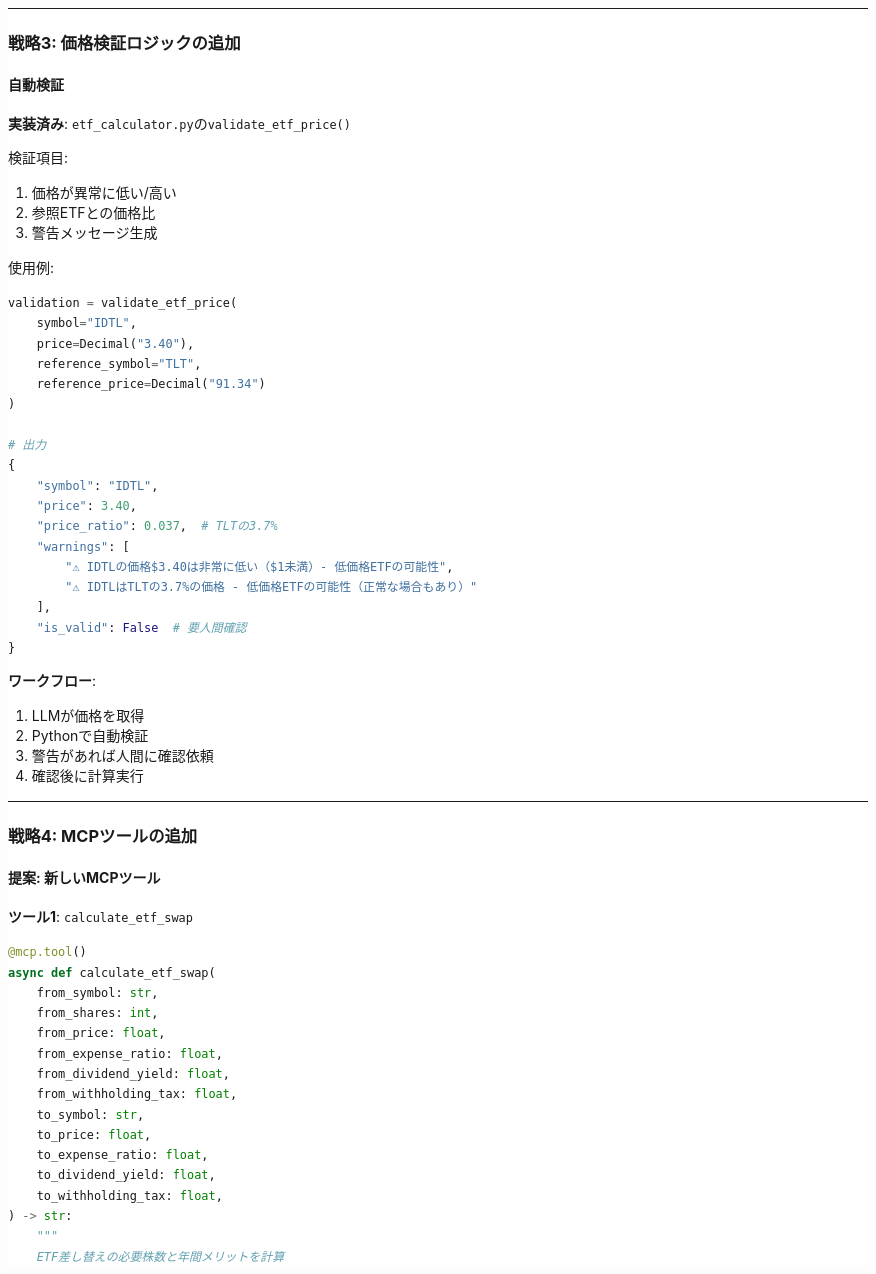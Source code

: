 
---

### 戦略3: 価格検証ロジックの追加

#### 自動検証

**実装済み**: `etf_calculator.py`の`validate_etf_price()`

検証項目:
1. 価格が異常に低い/高い
2. 参照ETFとの価格比
3. 警告メッセージ生成

使用例:
```python
validation = validate_etf_price(
    symbol="IDTL",
    price=Decimal("3.40"),
    reference_symbol="TLT",
    reference_price=Decimal("91.34")
)

# 出力
{
    "symbol": "IDTL",
    "price": 3.40,
    "price_ratio": 0.037,  # TLTの3.7%
    "warnings": [
        "⚠️ IDTLの価格$3.40は非常に低い（$1未満）- 低価格ETFの可能性",
        "⚠️ IDTLはTLTの3.7%の価格 - 低価格ETFの可能性（正常な場合もあり）"
    ],
    "is_valid": False  # 要人間確認
}
```

**ワークフロー**:
1. LLMが価格を取得
2. Pythonで自動検証
3. 警告があれば人間に確認依頼
4. 確認後に計算実行

---

### 戦略4: MCPツールの追加

#### 提案: 新しいMCPツール

**ツール1**: `calculate_etf_swap`
```python
@mcp.tool()
async def calculate_etf_swap(
    from_symbol: str,
    from_shares: int,
    from_price: float,
    from_expense_ratio: float,
    from_dividend_yield: float,
    from_withholding_tax: float,
    to_symbol: str,
    to_price: float,
    to_expense_ratio: float,
    to_dividend_yield: float,
    to_withholding_tax: float,
) -> str:
    """
    ETF差し替えの必要株数と年間メリットを計算
```